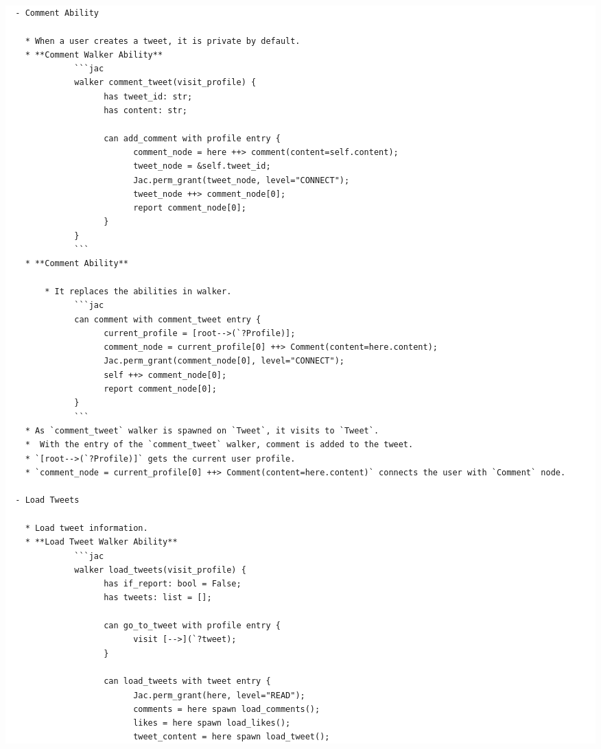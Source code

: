       - Comment Ability

        * When a user creates a tweet, it is private by default.
        * **Comment Walker Ability**
                  ```jac
                  walker comment_tweet(visit_profile) {
                        has tweet_id: str;
                        has content: str;

                        can add_comment with profile entry {
                              comment_node = here ++> comment(content=self.content);
                              tweet_node = &self.tweet_id;
                              Jac.perm_grant(tweet_node, level="CONNECT");
                              tweet_node ++> comment_node[0];
                              report comment_node[0];
                        }
                  }
                  ```
        * **Comment Ability**

            * It replaces the abilities in walker.
                  ```jac
                  can comment with comment_tweet entry {
                        current_profile = [root-->(`?Profile)];
                        comment_node = current_profile[0] ++> Comment(content=here.content);
                        Jac.perm_grant(comment_node[0], level="CONNECT");
                        self ++> comment_node[0];
                        report comment_node[0];
                  }
                  ```
        * As `comment_tweet` walker is spawned on `Tweet`, it visits to `Tweet`.
        *  With the entry of the `comment_tweet` walker, comment is added to the tweet.
        * `[root-->(`?Profile)]` gets the current user profile.
        * `comment_node = current_profile[0] ++> Comment(content=here.content)` connects the user with `Comment` node.

      - Load Tweets

        * Load tweet information.
        * **Load Tweet Walker Ability**
                  ```jac
                  walker load_tweets(visit_profile) {
                        has if_report: bool = False;
                        has tweets: list = [];

                        can go_to_tweet with profile entry {
                              visit [-->](`?tweet);
                        }

                        can load_tweets with tweet entry {
                              Jac.perm_grant(here, level="READ");
                              comments = here spawn load_comments();
                              likes = here spawn load_likes();
                              tweet_content = here spawn load_tweet();
